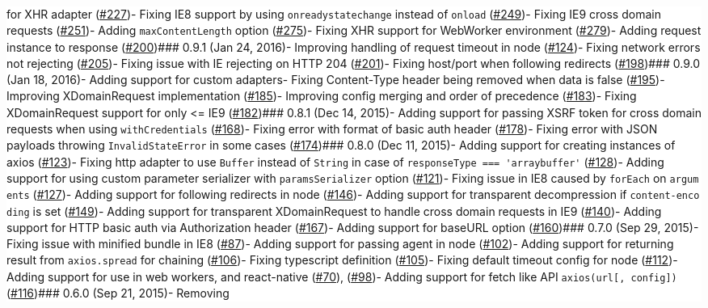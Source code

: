 for XHR adapter ([#227](https://github.com/axios/axios/pull/227))- Fixing IE8 support by using `onreadystatechange` instead of `onload` ([#249](https://github.com/axios/axios/pull/249))- Fixing IE9 cross domain requests ([#251](https://github.com/axios/axios/pull/251))- Adding `maxContentLength` option ([#275](https://github.com/axios/axios/pull/275))- Fixing XHR support for WebWorker environment ([#279](https://github.com/axios/axios/pull/279))- Adding request instance to response ([#200](https://github.com/axios/axios/pull/200))### 0.9.1 (Jan 24, 2016)- Improving handling of request timeout in node ([#124](https://github.com/axios/axios/issues/124))- Fixing network errors not rejecting ([#205](https://github.com/axios/axios/pull/205))- Fixing issue with IE rejecting on HTTP 204 ([#201](https://github.com/axios/axios/issues/201))- Fixing host/port when following redirects ([#198](https://github.com/axios/axios/pull/198))### 0.9.0 (Jan 18, 2016)- Adding support for custom adapters- Fixing Content-Type header being removed when data is false ([#195](https://github.com/axios/axios/pull/195))- Improving XDomainRequest implementation ([#185](https://github.com/axios/axios/pull/185))- Improving config merging and order of precedence ([#183](https://github.com/axios/axios/pull/183))- Fixing XDomainRequest support for only <= IE9 ([#182](https://github.com/axios/axios/pull/182))### 0.8.1 (Dec 14, 2015)- Adding support for passing XSRF token for cross domain requests when using `withCredentials` ([#168](https://github.com/axios/axios/pull/168))- Fixing error with format of basic auth header ([#178](https://github.com/axios/axios/pull/173))- Fixing error with JSON payloads throwing `InvalidStateError` in some cases ([#174](https://github.com/axios/axios/pull/174))### 0.8.0 (Dec 11, 2015)- Adding support for creating instances of axios ([#123](https://github.com/axios/axios/pull/123))- Fixing http adapter to use `Buffer` instead of `String` in case of `responseType === 'arraybuffer'` ([#128](https://github.com/axios/axios/pull/128))- Adding support for using custom parameter serializer with `paramsSerializer` option ([#121](https://github.com/axios/axios/pull/121))- Fixing issue in IE8 caused by `forEach` on `arguments` ([#127](https://github.com/axios/axios/pull/127))- Adding support for following redirects in node ([#146](https://github.com/axios/axios/pull/146))- Adding support for transparent decompression if `content-encoding` is set ([#149](https://github.com/axios/axios/pull/149))- Adding support for transparent XDomainRequest to handle cross domain requests in IE9 ([#140](https://github.com/axios/axios/pull/140))- Adding support for HTTP basic auth via Authorization header ([#167](https://github.com/axios/axios/pull/167))- Adding support for baseURL option ([#160](https://github.com/axios/axios/pull/160))### 0.7.0 (Sep 29, 2015)- Fixing issue with minified bundle in IE8 ([#87](https://github.com/axios/axios/pull/87))- Adding support for passing agent in node ([#102](https://github.com/axios/axios/pull/102))- Adding support for returning result from `axios.spread` for chaining ([#106](https://github.com/axios/axios/pull/106))- Fixing typescript definition ([#105](https://github.com/axios/axios/pull/105))- Fixing default timeout config for node ([#112](https://github.com/axios/axios/pull/112))- Adding support for use in web workers, and react-native ([#70](https://github.com/axios/axios/issue/70)), ([#98](https://github.com/axios/axios/pull/98))- Adding support for fetch like API `axios(url[, config])` ([#116](https://github.com/axios/axios/issues/116))### 0.6.0 (Sep 21, 2015)- Removing